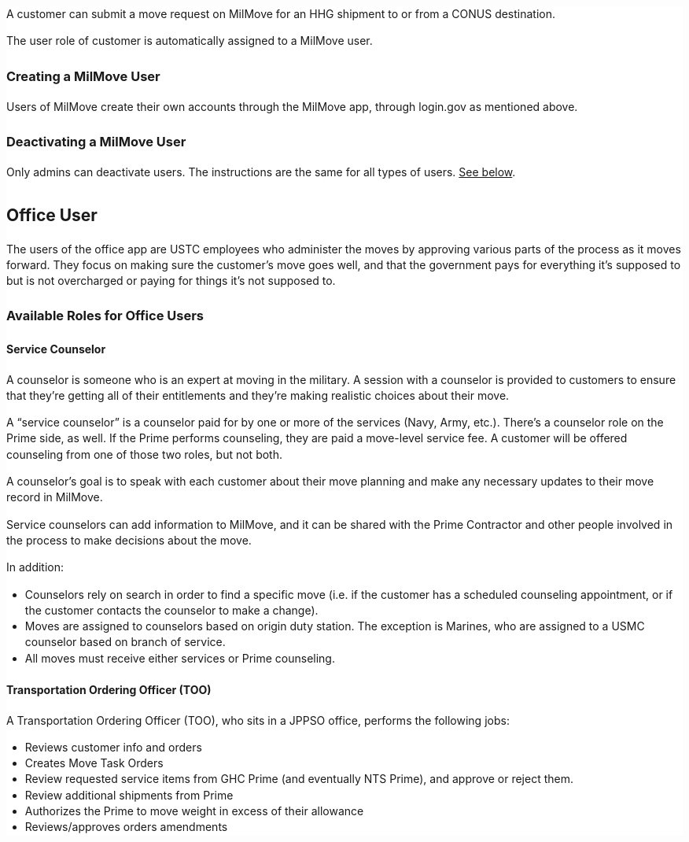 A customer can submit a move request on MilMove for an HHG shipment to or from a CONUS destination.

The user role of customer is automatically assigned to a MilMove user.

### Creating a MilMove User

Users of MilMove create their own accounts through the MilMove app, through login.gov as mentioned above.

### Deactivating a MilMove User

Only admins can deactivate users. The instructions are the same for all types of users. [See below](#deactivating-users).

## Office User

The users of the office app are USTC employees who administer the moves by approving various parts of the process as it moves forward. They focus on making sure the customer’s move goes well, and that the government pays for everything it’s supposed to but is not overcharged or paying for things it’s not supposed to.

### Available Roles for Office Users

#### Service Counselor

A counselor is someone who is an expert at moving in the military. A session with a counselor is provided to customers to ensure that they’re getting all of their entitlements and they’re making realistic choices about their move.

A “service counselor” is a counselor paid for by one or more of the services (Navy, Army, etc.). There’s a counselor role on the Prime side, as well. If the Prime performs counseling, they are paid a move-level service fee. A customer will be offered counseling from one of those two roles, but not both.

A counselor’s goal is to speak with each customer about their move planning and make any necessary updates to their move record in MilMove.

Service counselors can add information to MilMove, and it can be shared with the Prime Contractor and other people involved in the process to make decisions about the move.

In addition:
* Counselors rely on search in order to find a specific move (i.e. if the customer has a scheduled counseling appointment, or if the customer contacts the counselor to make a change).
* Moves are assigned to counselors based on origin duty station. The exception is Marines, who are assigned to a USMC counselor based on branch of service.
* All moves must receive either services or Prime counseling.

#### Transportation Ordering Officer (TOO)

A Transportation Ordering Officer (TOO), who sits in a JPPSO office, performs the following jobs:
* Reviews customer info and orders
* Creates Move Task Orders
* Review requested service items from GHC Prime (and eventually NTS Prime), and approve or reject them.
* Review additional shipments from Prime
* Authorizes the Prime to move weight in excess of their allowance
* Reviews/approves orders amendments
